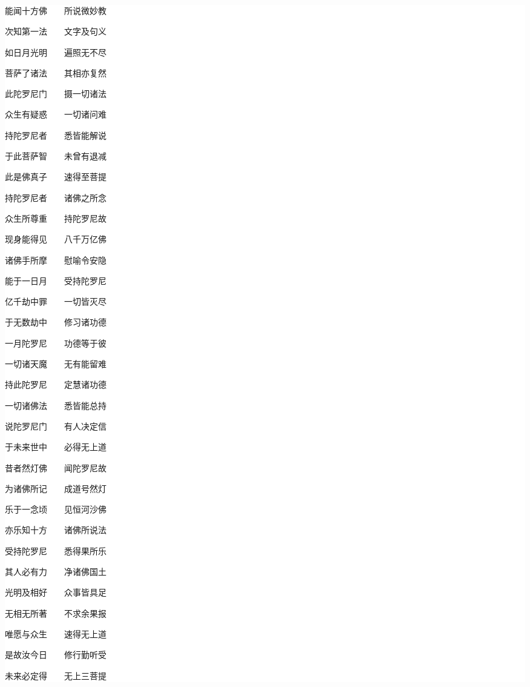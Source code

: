 能闻十方佛　　所说微妙教  

次知第一法　　文字及句义  

如日月光明　　遍照无不尽  

菩萨了诸法　　其相亦复然  

此陀罗尼门　　摄一切诸法  

众生有疑惑　　一切诸问难  

持陀罗尼者　　悉皆能解说  

于此菩萨智　　未曾有退减  

此是佛真子　　速得至菩提  

持陀罗尼者　　诸佛之所念  

众生所尊重　　持陀罗尼故  

现身能得见　　八千万亿佛  

诸佛手所摩　　慰喻令安隐  

能于一日月　　受持陀罗尼  

亿千劫中罪　　一切皆灭尽  

于无数劫中　　修习诸功德  

一月陀罗尼　　功德等于彼  

一切诸天魔　　无有能留难  

持此陀罗尼　　定慧诸功德  

一切诸佛法　　悉皆能总持  

说陀罗尼门　　有人决定信  

于未来世中　　必得无上道  

昔者然灯佛　　闻陀罗尼故  

为诸佛所记　　成道号然灯  

乐于一念顷　　见恒河沙佛  

亦乐知十方　　诸佛所说法  

受持陀罗尼　　悉得果所乐  

其人必有力　　净诸佛国土  

光明及相好　　众事皆具足  

无相无所著　　不求余果报  

唯愿与众生　　速得无上道  

是故汝今日　　修行勤听受  

未来必定得　　无上三菩提  
